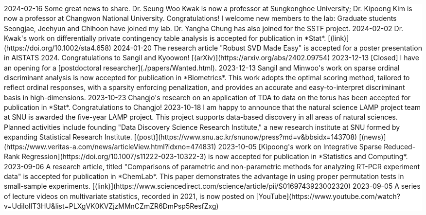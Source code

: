   <tr>
   <td style="text-align:left;"> 2024-02-16 </td>
   <td style="text-align:left;"> Some great news to share. Dr. Seung Woo Kwak is now a professor at Sungkonghoe University; Dr. Kipoong Kim is now a professor at Changwon National University. Congratulations! I welcome new members to the lab: Graduate students Seongjae, Jeehyun and Chihoon have joined my lab. Dr. Yangha Chung has also joined for the SSTF project. </td>
  </tr>
  <tr>
   <td style="text-align:left;"> 2024-02-02 </td>
   <td style="text-align:left;"> Dr. Kwak's work on differentially private contingency table analysis is accepted for publication in *Stat*. [(link)](https://doi.org/10.1002/sta4.658) </td>
  </tr>
  <tr>
   <td style="text-align:left;"> 2024-01-20 </td>
   <td style="text-align:left;"> The research article "Robust SVD Made Easy" is accepted for a poster presentation in AISTATS 2024. Congratulations to Sangil and Kyoowon! [(arXiv)](https://arxiv.org/abs/2402.09754) </td>
  </tr>
  <tr>
   <td style="text-align:left;"> 2023-12-13 </td>
   <td style="text-align:left;"> [Closed] I have an opening for a [postdoctoral researcher](./papers/Wanted.html). </td>
  </tr>
  <tr>
   <td style="text-align:left;"> 2023-12-13 </td>
   <td style="text-align:left;"> Sangil and Minwoo's work on sparse ordinal discriminant analysis is now accepted for publication in *Biometrics*. This work adopts the optimal scoring method, tailored to reflect ordinal responses, with a sparsity enforcing penalization, and provides an accurate and easy-to-interpret discriminant basis in high-dimensions. </td>
  </tr>
  <tr>
   <td style="text-align:left;"> 2023-10-23 </td>
   <td style="text-align:left;"> Changjo's research on an application of TDA to data on the torus has been accepted for publication in *Stat*. Congratulations to Changjo! </td>
  </tr>
  <tr>
   <td style="text-align:left;"> 2023-10-18 </td>
   <td style="text-align:left;"> I am happy to announce that the natural science LAMP project team at SNU is awarded the five-year LAMP project. This project supports data-based discovery in all areas of natural sciences. Planned activities include founding "Data Discovery Science Research Institute," a new research institute at SNU formed by expanding Statistical Research Institute. [(post)](https://www.snu.ac.kr/snunow/press?md=v&amp;bbsidx=143708) [(news)](https://www.veritas-a.com/news/articleView.html?idxno=474831) </td>
  </tr>
  <tr>
   <td style="text-align:left;"> 2023-10-05 </td>
   <td style="text-align:left;"> [Kipoong's work on Integrative Sparse Reduced-Rank Regression](https://doi.org/10.1007/s11222-023-10322-3) is now accepted for publication in *Statistics and Computing*. </td>
  </tr>
  <tr>
   <td style="text-align:left;"> 2023-09-06 </td>
   <td style="text-align:left;"> A research article, titled "Comparisons of parametric and non-parametric methods for analyzing RT-PCR experiment data" is accepted for publication in *ChemLab*. This paper demonstrates the advantage in using proper permutation tests in small-sample experiments.  [(link)](https://www.sciencedirect.com/science/article/pii/S0169743923002320) </td>
  </tr>
  <tr>
   <td style="text-align:left;"> 2023-09-05 </td>
   <td style="text-align:left;"> A series of lecture videos on multivariate statistics, recorded in 2021, is now posted on [YouTube](https://www.youtube.com/watch?v=UdiIolIT3HU&amp;list=PLXgVK0KVZjzMMnCZmZR6DmPsp5ResfZxg) </td>
  </tr>
  <tr>